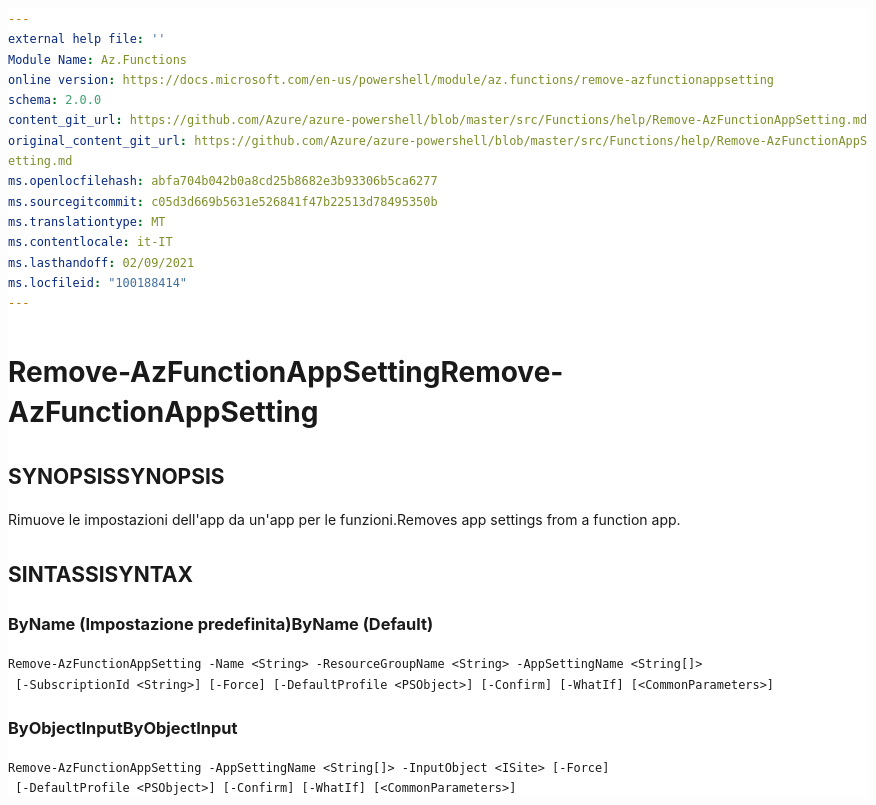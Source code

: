 ```yaml
---
external help file: ''
Module Name: Az.Functions
online version: https://docs.microsoft.com/en-us/powershell/module/az.functions/remove-azfunctionappsetting
schema: 2.0.0
content_git_url: https://github.com/Azure/azure-powershell/blob/master/src/Functions/help/Remove-AzFunctionAppSetting.md
original_content_git_url: https://github.com/Azure/azure-powershell/blob/master/src/Functions/help/Remove-AzFunctionAppSetting.md
ms.openlocfilehash: abfa704b042b0a8cd25b8682e3b93306b5ca6277
ms.sourcegitcommit: c05d3d669b5631e526841f47b22513d78495350b
ms.translationtype: MT
ms.contentlocale: it-IT
ms.lasthandoff: 02/09/2021
ms.locfileid: "100188414"
---
```

# <span data-ttu-id="1e99c-101">Remove-AzFunctionAppSetting</span><span class="sxs-lookup"><span data-stu-id="1e99c-101">Remove-AzFunctionAppSetting</span></span>

## <span data-ttu-id="1e99c-102">SYNOPSIS</span><span class="sxs-lookup"><span data-stu-id="1e99c-102">SYNOPSIS</span></span>
<span data-ttu-id="1e99c-103">Rimuove le impostazioni dell'app da un'app per le funzioni.</span><span class="sxs-lookup"><span data-stu-id="1e99c-103">Removes app settings from a function app.</span></span>

## <span data-ttu-id="1e99c-104">SINTASSI</span><span class="sxs-lookup"><span data-stu-id="1e99c-104">SYNTAX</span></span>

### <span data-ttu-id="1e99c-105">ByName (Impostazione predefinita)</span><span class="sxs-lookup"><span data-stu-id="1e99c-105">ByName (Default)</span></span>
```
Remove-AzFunctionAppSetting -Name <String> -ResourceGroupName <String> -AppSettingName <String[]>
 [-SubscriptionId <String>] [-Force] [-DefaultProfile <PSObject>] [-Confirm] [-WhatIf] [<CommonParameters>]
```

### <span data-ttu-id="1e99c-106">ByObjectInput</span><span class="sxs-lookup"><span data-stu-id="1e99c-106">ByObjectInput</span></span>
```
Remove-AzFunctionAppSetting -AppSettingName <String[]> -InputObject <ISite> [-Force]
 [-DefaultProfile <PSObject>] [-Confirm] [-WhatIf] [<CommonParameters>]
```
